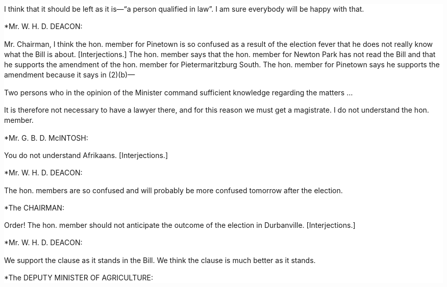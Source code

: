 <p>I think that it should be left as it is&#x2014;&#x201C;a person qualified in law&#x201D;. I am sure everybody will be happy with that.</p>

</speech>

<speech by="#deacon">

<from>*Mr. <person refersTo="hansard_za">W. H. D. DEACON</person>:</from>

<p>Mr. Chairman, I think the hon. member for Pinetown is so confused as a result of the election fever that he does not really know what the Bill is about. [Interjections.] The hon. member says that the hon. member for Newton Park has not read the Bill and that he supports the amendment of the hon. member for Pietermaritzburg South. The hon. member for Pinetown says he supports the amendment because it says in (2)(b)&#x2014;</p>

<block name="quote">Two persons who in the opinion of the Minister command sufficient knowledge regarding the matters &#x2026;</block>

<p>It is therefore not necessary to have a lawyer there, and for this reason we must get a magistrate. I do not understand the hon. member.</p>

</speech>

<speech by="#mcintosh">

<from>*Mr. <person refersTo="hansard_za">G. B. D. McINTOSH</person>:</from>

<p>You do not understand Afrikaans. [Interjections.]</p>

</speech>

<speech by="#deacon">

<from>*Mr. <person refersTo="hansard_za">W. H. D. DEACON</person>:</from>

<p>The hon. members are so confused and will probably be more confused tomorrow after the election.</p>

</speech>

<speech by="#chairman">

<from>*The <person refersTo="hansard_za">CHAIRMAN</person>:</from>

<p> Order! The hon. member should not anticipate the outcome of the election in Durbanville. [Interjections.]</p>

</speech>

<speech by="#deacon">

<from>*Mr. <person refersTo="hansard_za">W. H. D. DEACON</person>:</from>

<p>We support the clause as it stands in the Bill. We think the clause is much better as it stands.</p>

</speech>

<speech by="#deputy_minister_of_agriculture">

<from>*The <person refersTo="hansard_za">DEPUTY MINISTER OF AGRICULTURE</person>:</from>

